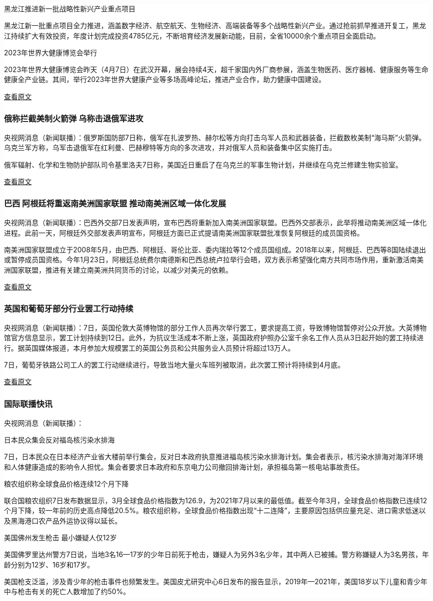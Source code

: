 黑龙江推进新一批战略性新兴产业重点项目

黑龙江新一批重点项目全力推进，涵盖数字经济、航空航天、生物经济、高端装备等多个战略性新兴产业。通过抢前抓早推进开复工，黑龙江持续扩大有效投资，年度计划完成投资4785亿元，不断培育经济发展新动能，目前，全省10000余个重点项目全面启动。

2023年世界大健康博览会举行

2023年世界大健康博览会昨天（4月7日）在武汉开幕，展会持续4天，超千家国内外厂商参展，涵盖生物医药、医疗器械、健康服务等生命健康全产业链。其间，举行2023年世界大健康产业等多场高峰论坛，推进产业合作，助力健康中国建设。

[查看原文](https://tv.cctv.com/2023/04/08/VIDEWf3eqhrSct3Zb3u3UcXG230408.shtml)

### 俄称拦截美制火箭弹 乌称击退俄军进攻

央视网消息（新闻联播）：俄罗斯国防部7日称，俄军在扎波罗热、赫尔松等方向打击乌军人员和武器装备，拦截数枚美制“海马斯”火箭弹。乌克兰军方称，乌军击退俄军在红利曼、巴赫穆特等方向的多次进攻，并对俄军人员和装备集中区实施打击。

俄军辐射、化学和生物防护部队司令基里洛夫7日称，美国近日重启了在乌克兰的军事生物计划，并继续在乌克兰修建生物实验室。

[查看原文](https://tv.cctv.com/2023/04/08/VIDEpZsU3YlFJkoI0TNBu9u9230408.shtml)

### 巴西 阿根廷将重返南美洲国家联盟 推动南美洲区域一体化发展

央视网消息（新闻联播）：巴西外交部7日发表声明，宣布巴西将重新加入南美洲国家联盟。巴西外交部表示，此举将推动南美洲区域一体化进程。此前一天，阿根廷外交部发表声明宣布，阿根廷方面已正式提请南美洲国家联盟批准恢复阿根廷的成员国资格。

南美洲国家联盟成立于2008年5月，由巴西、阿根廷、哥伦比亚、委内瑞拉等12个成员国组成。2018年以来，阿根廷、巴西等8国陆续退出或暂停成员国资格。今年1月23日，阿根廷总统费尔南德斯和巴西总统卢拉举行会晤，双方表示希望强化南方共同市场作用，重新激活南美洲国家联盟，推进有关建立南美洲共同货币的讨论，以减少对美元的依赖。

[查看原文](https://tv.cctv.com/2023/04/08/VIDEBuc11G3mMqMEJajfMpSn230408.shtml)

### 英国和葡萄牙部分行业罢工行动持续

央视网消息（新闻联播）：7日，英国伦敦大英博物馆的部分工作人员再次举行罢工，要求提高工资，导致博物馆暂停对公众开放。大英博物馆官方信息显示，罢工计划持续到12日。此外，为抗议生活成本不断上涨，英国政府护照办公室千余名工作人员从3日起开始的罢工持续进行。据英国媒体报道，本月参加大规模罢工的英国公务员和公共服务业人员预计将超过13万人。

7日，葡萄牙铁路公司工人的罢工行动继续进行，导致当地大量火车班列被取消，此次罢工预计将持续到4月底。

[查看原文](https://tv.cctv.com/2023/04/08/VIDElcHGmdJ36xkKQp6D9yTt230408.shtml)

### 国际联播快讯

央视网消息（新闻联播）：

日本民众集会反对福岛核污染水排海

7日，日本民众在日本经济产业省大楼前举行集会，反对日本政府执意推进福岛核污染水排海计划。集会者表示，核污染水排海对海洋环境和人体健康造成的影响令人担忧。集会者要求日本政府和东京电力公司撤回排海计划，承担福岛第一核电站事故责任。

粮农组织称全球食品价格连续12个月下降

联合国粮农组织7日发布数据显示，3月全球食品价格指数为126.9，为2021年7月以来的最低值。截至今年3月，全球食品价格指数已连续12个月下降，较一年前的历史高点降低20.5%。粮农组织称，全球食品价格指数出现“十二连降”，主要原因包括供应量充足、进口需求低迷以及黑海港口农产品外运协议得以延长。

美国佛州发生枪击 最小嫌疑人仅12岁

美国佛罗里达州警方7日说，当地3名16—17岁的少年日前死于枪击，嫌疑人为另外3名少年，其中两人已被捕。警方称嫌疑人为3名男孩，年龄分别为12岁、16岁和17岁。 

美国枪支泛滥，涉及青少年的枪击事件也频繁发生。美国皮尤研究中心6日发布的报告显示，2019年—2021年，美国18岁以下儿童和青少年中与枪击有关的死亡人数增加了约50%。
